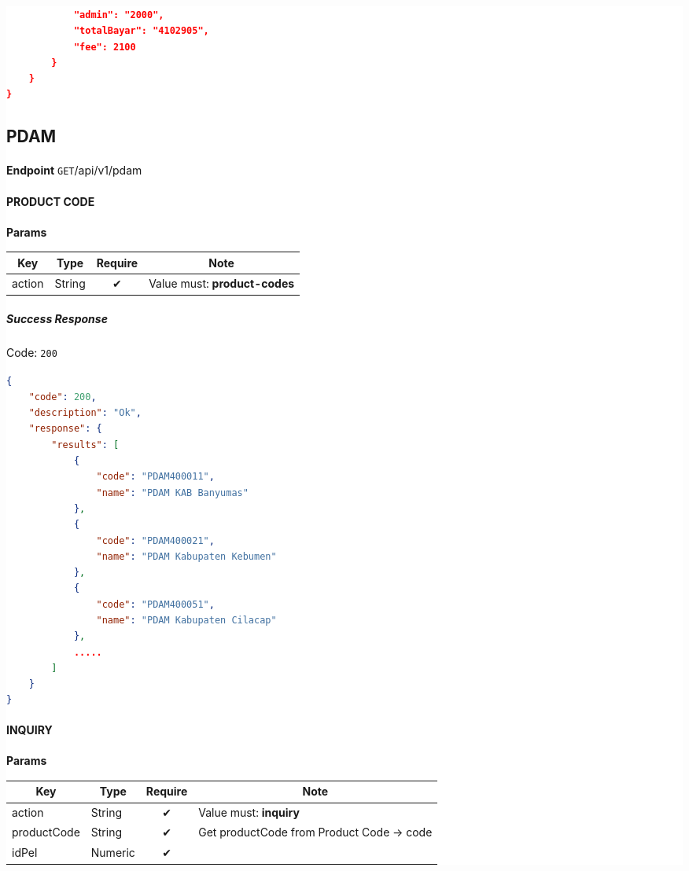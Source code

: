 ```json
            "admin": "2000",
            "totalBayar": "4102905",
            "fee": 2100
        }
    }
}
```

## PDAM

**Endpoint** `GET`/api/v1/pdam

#### PRODUCT CODE

**Params**

| Key     | Type    | Require | Note                             |
| ------- | ------- | :-----: | -------------------------------- |
| action  | String  |    ✔    | Value must: **product-codes**          |

##### Success Response

Code: `200`

```json
{
    "code": 200,
    "description": "Ok",
    "response": {
        "results": [
            {
                "code": "PDAM400011",
                "name": "PDAM KAB Banyumas"
            },
            {
                "code": "PDAM400021",
                "name": "PDAM Kabupaten Kebumen"
            },
            {
                "code": "PDAM400051",
                "name": "PDAM Kabupaten Cilacap"
            },
            .....
        ]
    }
}
```

#### INQUIRY

**Params**

| Key    | Type    | Require | Note                    |
| ------ | ------- | :-----: | ----------------------- |
| action | String  |    ✔    | Value must: **inquiry** |
| productCode | String  |    ✔    | Get productCode from Product Code -> code |
| idPel | Numeric |    ✔    |  |
